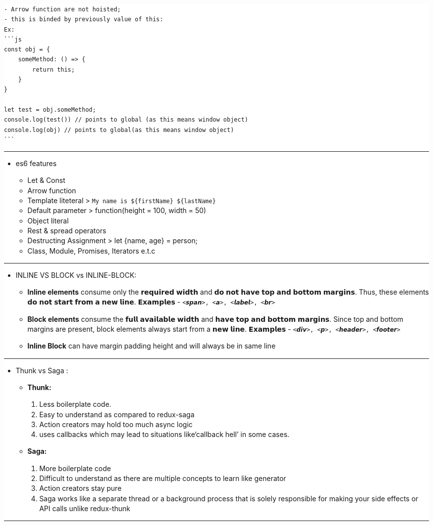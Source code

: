     - Arrow function are not hoisted;
    - this is binded by previously value of this:
    Ex:
    ```js
    const obj = {
        someMethod: () => {
            return this;
        }
    }

    let test = obj.someMethod;
    console.log(test()) // points to global (as this means window object)
    console.log(obj) // points to global(as this means window object)
    ```
------------------------------------------------------------------------------------------
- es6 features

    - Let & Const
    - Arrow function
    - Template liteteral > `My name is ${firstName} ${lastName}`
    - Default parameter > function(height = 100, width = 50)
    - Object literal 
    - Rest & spread operators
    - Destructing Assignment > let {name, age} = person;
    - Class, Module, Promises, Iterators e.t.c

----------------------------------------------------------------------------------------------

- INLINE VS BLOCK vs INLINE-BLOCK:
    - **Inline elements** consume only the 𝗿𝗲𝗾𝘂𝗶𝗿𝗲𝗱 𝘄𝗶𝗱𝘁𝗵 and 𝗱𝗼 𝗻𝗼𝘁 𝗵𝗮𝘃𝗲 𝘁𝗼𝗽 𝗮𝗻𝗱 𝗯𝗼𝘁𝘁𝗼𝗺 𝗺𝗮𝗿𝗴𝗶𝗻𝘀. Thus, these elements 𝗱𝗼 𝗻𝗼𝘁 𝘀𝘁𝗮𝗿𝘁 𝗳𝗿𝗼𝗺 𝗮 𝗻𝗲𝘄 𝗹𝗶𝗻𝗲.
    𝗘𝘅𝗮𝗺𝗽𝗹𝗲𝘀 - ```<𝙨𝙥𝙖𝙣>, <𝙖>, <𝙡𝙖𝙗𝙚𝙡>, <𝙗𝙧>```

    - **Block elements** consume the 𝗳𝘂𝗹𝗹 𝗮𝘃𝗮𝗶𝗹𝗮𝗯𝗹𝗲 𝘄𝗶𝗱𝘁𝗵 and 𝗵𝗮𝘃𝗲 𝘁𝗼𝗽 𝗮𝗻𝗱 𝗯𝗼𝘁𝘁𝗼𝗺 𝗺𝗮𝗿𝗴𝗶𝗻𝘀. Since top and bottom margins are present, block elements always start from a 𝗻𝗲𝘄 𝗹𝗶𝗻𝗲.
    𝗘𝘅𝗮𝗺𝗽𝗹𝗲𝘀 - ```<𝙙𝙞𝙫>, <𝙥>, <𝙝𝙚𝙖𝙙𝙚𝙧>, <𝙛𝙤𝙤𝙩𝙚𝙧>```

    - **Inline Block** can have margin padding height and will always be in same line 

------------------------------------------------

- Thunk vs Saga :

    - **Thunk:**                             
        1. Less boilerplate code.                  
        2. Easy to understand as compared to redux-saga    
        3. Action creators may hold too much async logic          
        4. uses callbacks which may lead to situations like‘callback hell’ in some cases.

    - **Saga:**
        1. More boilerplate code
        2. Difficult to understand as there are multiple concepts to learn like generator  
        3. Action creators stay pure
        4. Saga works like a separate thread or a background process that is solely 
        responsible for making your side effects or API calls unlike redux-thunk
------------------------------------------------
